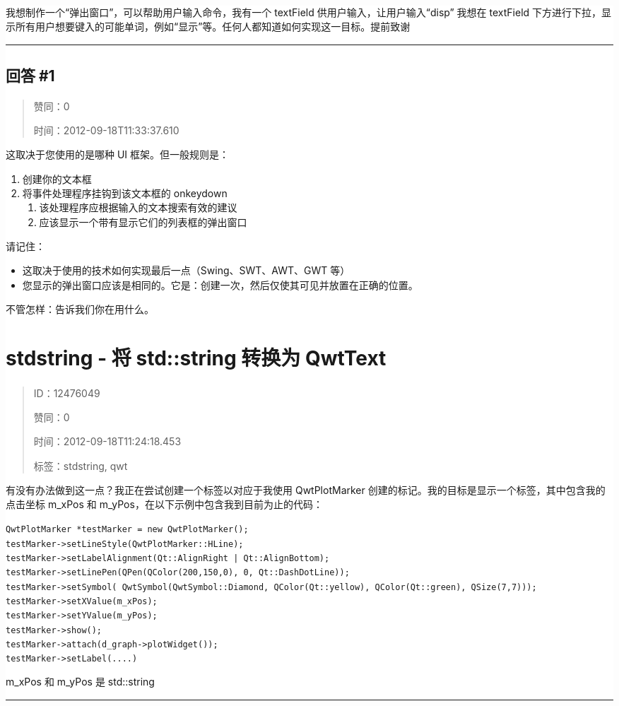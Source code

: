 我想制作一个“弹出窗口”，可以帮助用户输入命令，我有一个 textField 供用户输入，让用户输入“disp” 我想在 textField 下方进行下拉，显示所有用户想要键入的可能单词，例如“显示”等。任何人都知道如何实现这一目标。提前致谢

* * *

## 回答 #1

> 赞同：0
> 
> 时间：2012-09-18T11:33:37.610

这取决于您使用的是哪种 UI 框架。但一般规则是：

1.  创建你的文本框
2.  将事件处理程序挂钩到该文本框的 onkeydown
    1.  该处理程序应根据输入的文本搜索有效的建议
    2.  应该显示一个带有显示它们的列表框的弹出窗口

请记住：

*   这取决于使用的技术如何实现最后一点（Swing、SWT、AWT、GWT 等）
*   您显示的弹出窗口应该是相同的。它是：创建一次，然后仅使其可见并放置在正确的位置。

不管怎样：告诉我们你在用什么。

# stdstring - 将 std::string 转换为 QwtText

> ID：12476049
> 
> 赞同：0
> 
> 时间：2012-09-18T11:24:18.453
> 
> 标签：stdstring, qwt

有没有办法做到这一点？我正在尝试创建一个标签以对应于我使用 QwtPlotMarker 创建的标记。我的目标是显示一个标签，其中包含我的点击坐标 m_xPos 和 m_yPos，在以下示例中包含我到目前为止的代码：

```
QwtPlotMarker *testMarker = new QwtPlotMarker();
testMarker->setLineStyle(QwtPlotMarker::HLine);
testMarker->setLabelAlignment(Qt::AlignRight | Qt::AlignBottom);
testMarker->setLinePen(QPen(QColor(200,150,0), 0, Qt::DashDotLine));
testMarker->setSymbol( QwtSymbol(QwtSymbol::Diamond, QColor(Qt::yellow), QColor(Qt::green), QSize(7,7)));
testMarker->setXValue(m_xPos);
testMarker->setYValue(m_yPos);
testMarker->show();
testMarker->attach(d_graph->plotWidget());
testMarker->setLabel(....) 
```

m_xPos 和 m_yPos 是 std::string

* * *
